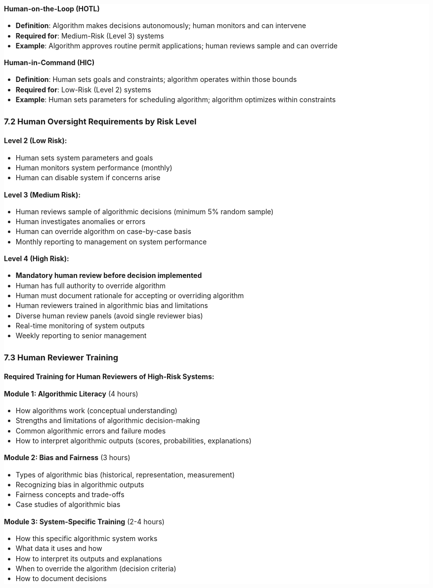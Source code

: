 **Human-on-the-Loop (HOTL)**
- **Definition**: Algorithm makes decisions autonomously; human monitors and can intervene
- **Required for**: Medium-Risk (Level 3) systems
- **Example**: Algorithm approves routine permit applications; human reviews sample and can override

**Human-in-Command (HIC)**
- **Definition**: Human sets goals and constraints; algorithm operates within those bounds
- **Required for**: Low-Risk (Level 2) systems
- **Example**: Human sets parameters for scheduling algorithm; algorithm optimizes within constraints

### 7.2 Human Oversight Requirements by Risk Level

**Level 2 (Low Risk):**
- Human sets system parameters and goals
- Human monitors system performance (monthly)
- Human can disable system if concerns arise

**Level 3 (Medium Risk):**
- Human reviews sample of algorithmic decisions (minimum 5% random sample)
- Human investigates anomalies or errors
- Human can override algorithm on case-by-case basis
- Monthly reporting to management on system performance

**Level 4 (High Risk):**
- **Mandatory human review before decision implemented**
- Human has full authority to override algorithm
- Human must document rationale for accepting or overriding algorithm
- Human reviewers trained in algorithmic bias and limitations
- Diverse human review panels (avoid single reviewer bias)
- Real-time monitoring of system outputs
- Weekly reporting to senior management

### 7.3 Human Reviewer Training

**Required Training for Human Reviewers of High-Risk Systems:**

**Module 1: Algorithmic Literacy** (4 hours)
- How algorithms work (conceptual understanding)
- Strengths and limitations of algorithmic decision-making
- Common algorithmic errors and failure modes
- How to interpret algorithmic outputs (scores, probabilities, explanations)

**Module 2: Bias and Fairness** (3 hours)
- Types of algorithmic bias (historical, representation, measurement)
- Recognizing bias in algorithmic outputs
- Fairness concepts and trade-offs
- Case studies of algorithmic bias

**Module 3: System-Specific Training** (2-4 hours)
- How this specific algorithmic system works
- What data it uses and how
- How to interpret its outputs and explanations
- When to override the algorithm (decision criteria)
- How to document decisions
